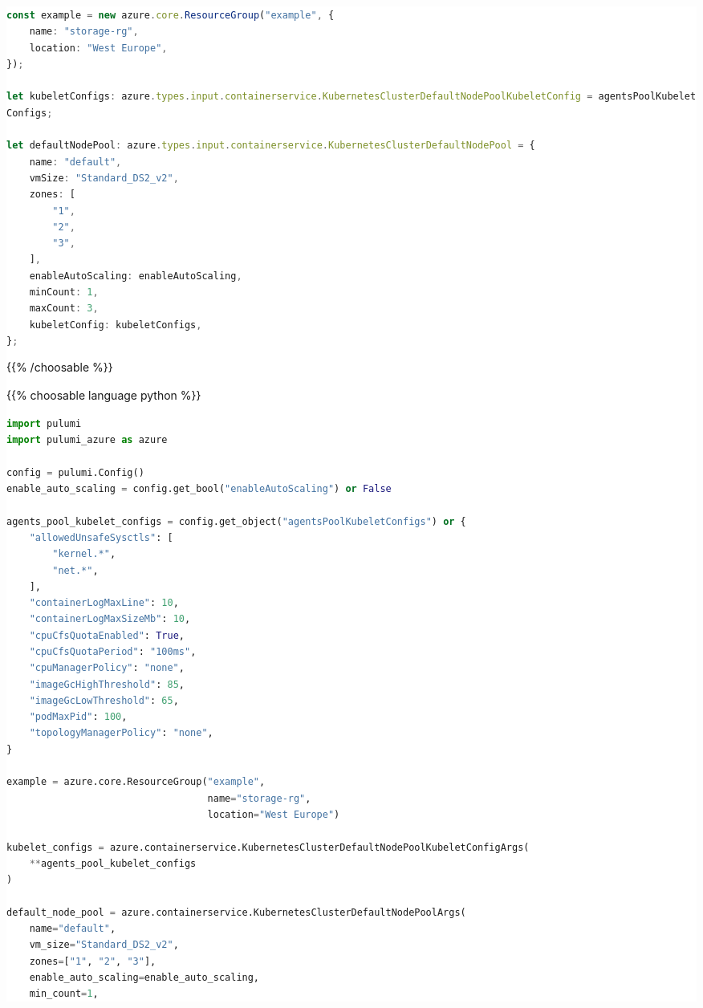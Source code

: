 ```typescript
const example = new azure.core.ResourceGroup("example", {
    name: "storage-rg",
    location: "West Europe",
});

let kubeletConfigs: azure.types.input.containerservice.KubernetesClusterDefaultNodePoolKubeletConfig = agentsPoolKubeletConfigs;

let defaultNodePool: azure.types.input.containerservice.KubernetesClusterDefaultNodePool = {
    name: "default",
    vmSize: "Standard_DS2_v2",
    zones: [
        "1",
        "2",
        "3",
    ],
    enableAutoScaling: enableAutoScaling,
    minCount: 1,
    maxCount: 3,
    kubeletConfig: kubeletConfigs,
};
```

{{% /choosable %}}

{{% choosable language python %}}

```python
import pulumi
import pulumi_azure as azure

config = pulumi.Config()
enable_auto_scaling = config.get_bool("enableAutoScaling") or False

agents_pool_kubelet_configs = config.get_object("agentsPoolKubeletConfigs") or {
    "allowedUnsafeSysctls": [
        "kernel.*",
        "net.*",
    ],
    "containerLogMaxLine": 10,
    "containerLogMaxSizeMb": 10,
    "cpuCfsQuotaEnabled": True,
    "cpuCfsQuotaPeriod": "100ms",
    "cpuManagerPolicy": "none",
    "imageGcHighThreshold": 85,
    "imageGcLowThreshold": 65,
    "podMaxPid": 100,
    "topologyManagerPolicy": "none",
}

example = azure.core.ResourceGroup("example",
                                   name="storage-rg",
                                   location="West Europe")

kubelet_configs = azure.containerservice.KubernetesClusterDefaultNodePoolKubeletConfigArgs(
    **agents_pool_kubelet_configs
)

default_node_pool = azure.containerservice.KubernetesClusterDefaultNodePoolArgs(
    name="default",
    vm_size="Standard_DS2_v2",
    zones=["1", "2", "3"],
    enable_auto_scaling=enable_auto_scaling,
    min_count=1,
```